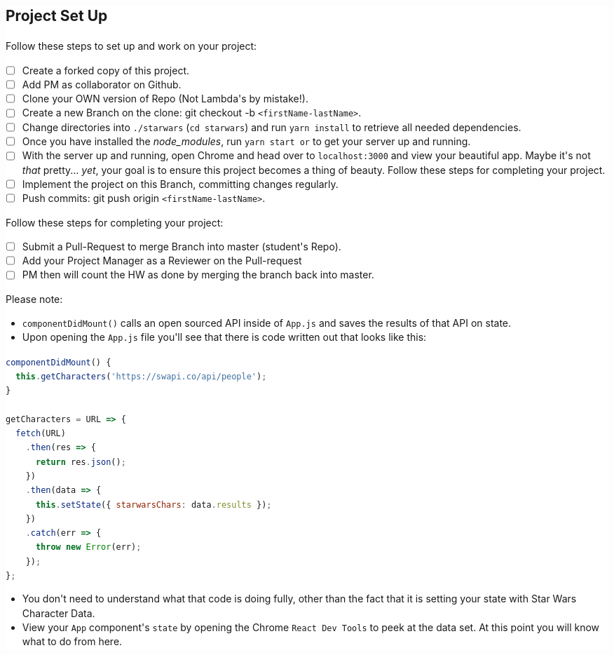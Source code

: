 ## Project Set Up

Follow these steps to set up and work on your project:

- [ ] Create a forked copy of this project.
- [ ] Add PM as collaborator on Github.
- [ ] Clone your OWN version of Repo (Not Lambda's by mistake!).
- [ ] Create a new Branch on the clone: git checkout -b `<firstName-lastName>`.
- [ ] Change directories into `./starwars` (`cd starwars`) and run `yarn install` to retrieve all needed dependencies.
- [ ] Once you have installed the _node_modules_, run `yarn start or` to get your server up and running.
- [ ] With the server up and running, open Chrome and head over to `localhost:3000` and view your beautiful app. Maybe it's not _that_ pretty... _yet_, your goal is to ensure this project becomes a thing of beauty.
      Follow these steps for completing your project.
- [ ] Implement the project on this Branch, committing changes regularly.
- [ ] Push commits: git push origin `<firstName-lastName>`.

Follow these steps for completing your project:

- [ ] Submit a Pull-Request to merge <firstName-lastName> Branch into master (student's Repo).
- [ ] Add your Project Manager as a Reviewer on the Pull-request
- [ ] PM then will count the HW as done by merging the branch back into master.

Please note:

- `componentDidMount()` calls an open sourced API inside of `App.js` and saves the results of that API on state.
- Upon opening the `App.js` file you'll see that there is code written out that looks like this:

```js
componentDidMount() {
  this.getCharacters('https://swapi.co/api/people');
}

getCharacters = URL => {
  fetch(URL)
    .then(res => {
      return res.json();
    })
    .then(data => {
      this.setState({ starwarsChars: data.results });
    })
    .catch(err => {
      throw new Error(err);
    });
};
```

- You don't need to understand what that code is doing fully, other than the fact that it is setting your state with Star Wars Character Data.
- View your `App` component's `state` by opening the Chrome `React Dev Tools` to peek at the data set. At this point you will know what to do from here.
